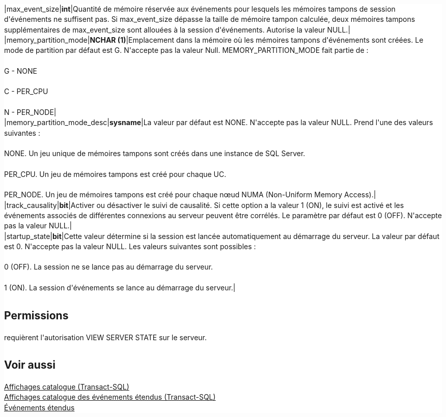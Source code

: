 |max_event_size|**int**|Quantité de mémoire réservée aux événements pour lesquels les mémoires tampons de session d'événements ne suffisent pas. Si max_event_size dépasse la taille de mémoire tampon calculée, deux mémoires tampons supplémentaires de max_event_size sont allouées à la session d'événements. Autorise la valeur NULL.|  
|memory_partition_mode|**NCHAR (1)**|Emplacement dans la mémoire où les mémoires tampons d'événements sont créées. Le mode de partition par défaut est G. N'accepte pas la valeur Null. MEMORY_PARTITION_MODE fait partie de :<br /><br /> G - NONE<br /><br /> C - PER_CPU<br /><br /> N - PER_NODE|  
|memory_partition_mode_desc|**sysname**|La valeur par défaut est NONE. N'accepte pas la valeur NULL. Prend l'une des valeurs suivantes :<br /><br /> NONE. Un jeu unique de mémoires tampons sont créés dans une instance de SQL Server.<br /><br /> PER_CPU. Un jeu de mémoires tampons est créé pour chaque UC.<br /><br /> PER_NODE. Un jeu de mémoires tampons est créé pour chaque nœud NUMA (Non-Uniform Memory Access).|  
|track_causality|**bit**|Activer ou désactiver le suivi de causalité. Si cette option a la valeur 1 (ON), le suivi est activé et les événements associés de différentes connexions au serveur peuvent être corrélés. Le paramètre par défaut est 0 (OFF). N'accepte pas la valeur NULL.|  
|startup_state|**bit**|Cette valeur détermine si la session est lancée automatiquement au démarrage du serveur. La valeur par défaut est 0. N'accepte pas la valeur NULL. Les valeurs suivantes sont possibles :<br /><br /> 0 (OFF). La session ne se lance pas au démarrage du serveur.<br /><br /> 1 (ON). La session d'événements se lance au démarrage du serveur.|  
  
## <a name="permissions"></a>Permissions  
 requièrent l'autorisation VIEW SERVER STATE sur le serveur.  
  
## <a name="see-also"></a>Voir aussi  
 [Affichages catalogue &#40;Transact-SQL&#41;](../../relational-databases/system-catalog-views/catalog-views-transact-sql.md)   
 [Affichages catalogue des événements étendus &#40;Transact-SQL&#41;](../../relational-databases/system-catalog-views/extended-events-catalog-views-transact-sql.md)   
 [Événements étendus](../../relational-databases/extended-events/extended-events.md)  
  
  
